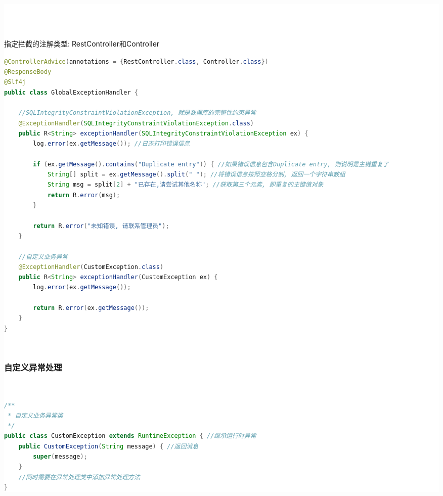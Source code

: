 ‍

‍

指定拦截的注解类型: RestController和Controller

```java
@ControllerAdvice(annotations = {RestController.class, Controller.class})
@ResponseBody
@Slf4j
public class GlobalExceptionHandler {

    //SQLIntegrityConstraintViolationException, 就是数据库的完整性约束异常
    @ExceptionHandler(SQLIntegrityConstraintViolationException.class)
    public R<String> exceptionHandler(SQLIntegrityConstraintViolationException ex) {
        log.error(ex.getMessage()); //日志打印错误信息

        if (ex.getMessage().contains("Duplicate entry")) { //如果错误信息包含Duplicate entry, 则说明是主键重复了
            String[] split = ex.getMessage().split(" "); //将错误信息按照空格分割, 返回一个字符串数组
            String msg = split[2] + "已存在,请尝试其他名称"; //获取第三个元素, 即重复的主键值对象
            return R.error(msg);
        }

        return R.error("未知错误, 请联系管理员");
    }

    //自定义业务异常
    @ExceptionHandler(CustomException.class)
    public R<String> exceptionHandler(CustomException ex) {
        log.error(ex.getMessage());

        return R.error(ex.getMessage());
    }
}
```

‍

### 自定义异常处理

‍

```java
/**
 * 自定义业务异常类
 */
public class CustomException extends RuntimeException { //继承运行时异常
    public CustomException(String message) { //返回消息
        super(message);
    }
    //同时需要在异常处理类中添加异常处理方法
}

```
